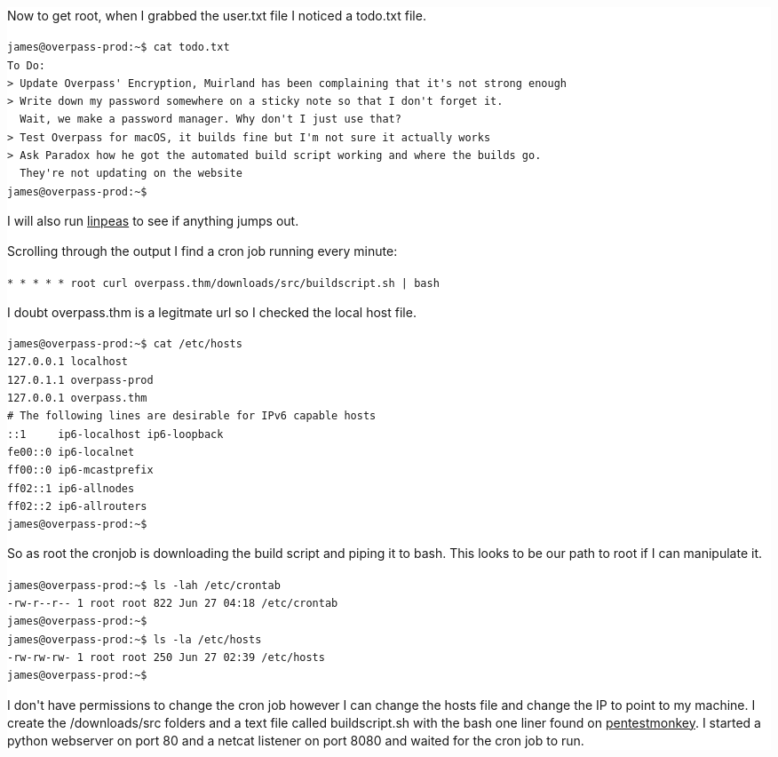 Now to get root, when I grabbed the user.txt file I noticed a todo.txt file.

```highlight
james@overpass-prod:~$ cat todo.txt 
To Do:
> Update Overpass' Encryption, Muirland has been complaining that it's not strong enough
> Write down my password somewhere on a sticky note so that I don't forget it.
  Wait, we make a password manager. Why don't I just use that?
> Test Overpass for macOS, it builds fine but I'm not sure it actually works
> Ask Paradox how he got the automated build script working and where the builds go.
  They're not updating on the website
james@overpass-prod:~$ 
```

I will also run [linpeas](https://github.com/carlospolop/privilege-escalation-awesome-scripts-suite) to see if anything jumps out.

Scrolling through the output I find a cron job running every minute:

```highlight
* * * * * root curl overpass.thm/downloads/src/buildscript.sh | bash
```

I doubt overpass.thm is a legitmate url so I checked the local host file.

```highlight
james@overpass-prod:~$ cat /etc/hosts
127.0.0.1 localhost
127.0.1.1 overpass-prod
127.0.0.1 overpass.thm
# The following lines are desirable for IPv6 capable hosts
::1     ip6-localhost ip6-loopback
fe00::0 ip6-localnet
ff00::0 ip6-mcastprefix
ff02::1 ip6-allnodes
ff02::2 ip6-allrouters
james@overpass-prod:~$ 
```

So as root the cronjob is downloading the build script and piping it to bash. This looks to be our path to root if I can manipulate it. 

```highlight
james@overpass-prod:~$ ls -lah /etc/crontab
-rw-r--r-- 1 root root 822 Jun 27 04:18 /etc/crontab
james@overpass-prod:~$ 
james@overpass-prod:~$ ls -la /etc/hosts
-rw-rw-rw- 1 root root 250 Jun 27 02:39 /etc/hosts
james@overpass-prod:~$ 
```

I don't have permissions to change the cron job however I can change the hosts file and change the IP to point to my machine. I create the /downloads/src folders and a text file called buildscript.sh with the bash one liner found on [pentestmonkey](http://pentestmonkey.net/cheat-sheet/shells/reverse-shell-cheat-sheet). I started a python webserver on port 80 and a netcat listener on port 8080 and waited for the cron job to run.
